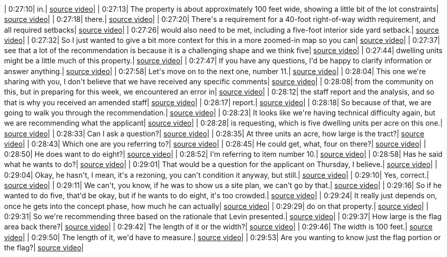 | 0:27:10| in.| [source video](https://archive.org/details/planning-r-399-220208-agenda-review?start=1630)|
| 0:27:13| The property is about approximately 100 feet wide, showing a little bit of the lot constraints| [source video](https://archive.org/details/planning-r-399-220208-agenda-review?start=1633)|
| 0:27:18| there.| [source video](https://archive.org/details/planning-r-399-220208-agenda-review?start=1638)|
| 0:27:20| There's a requirement for a 40-foot right-of-way width requirement, and all required setbacks| [source video](https://archive.org/details/planning-r-399-220208-agenda-review?start=1640)|
| 0:27:26| would also need to be met, including a five-foot interior side yard setback.| [source video](https://archive.org/details/planning-r-399-220208-agenda-review?start=1646)|
| 0:27:32| So I just wanted to give a bit more context for this in a more zoomed-in map so you can| [source video](https://archive.org/details/planning-r-399-220208-agenda-review?start=1652)|
| 0:27:37| see that a lot of the recommendation is because it is a challenging shape and we think five| [source video](https://archive.org/details/planning-r-399-220208-agenda-review?start=1657)|
| 0:27:44| dwelling units might be a little much of this property.| [source video](https://archive.org/details/planning-r-399-220208-agenda-review?start=1664)|
| 0:27:47| If you have any questions, I'd be happy to clarify information or answer anything.| [source video](https://archive.org/details/planning-r-399-220208-agenda-review?start=1667)|
| 0:27:58| Let's move on to the next one, number 11.| [source video](https://archive.org/details/planning-r-399-220208-agenda-review?start=1678)|
| 0:28:04| This one we're sharing with you, I don't believe that we have received any specific comments| [source video](https://archive.org/details/planning-r-399-220208-agenda-review?start=1684)|
| 0:28:08| from the community on this, but in preparing for this week, we encountered an error in| [source video](https://archive.org/details/planning-r-399-220208-agenda-review?start=1688)|
| 0:28:12| the staff report and the analysis, and so that is why you received an amended staff| [source video](https://archive.org/details/planning-r-399-220208-agenda-review?start=1692)|
| 0:28:17| report.| [source video](https://archive.org/details/planning-r-399-220208-agenda-review?start=1697)|
| 0:28:18| So because of that, we are going to walk you through the recommendation.| [source video](https://archive.org/details/planning-r-399-220208-agenda-review?start=1698)|
| 0:28:23| It looks like we're having technical difficulty again, but we are recommending what the applicant| [source video](https://archive.org/details/planning-r-399-220208-agenda-review?start=1703)|
| 0:28:28| is requesting, which is five dwelling units per acre on this one.| [source video](https://archive.org/details/planning-r-399-220208-agenda-review?start=1708)|
| 0:28:33| Can I ask a question?| [source video](https://archive.org/details/planning-r-399-220208-agenda-review?start=1713)|
| 0:28:35| At three units an acre, how large is the tract?| [source video](https://archive.org/details/planning-r-399-220208-agenda-review?start=1715)|
| 0:28:43| Which one are you referring to?| [source video](https://archive.org/details/planning-r-399-220208-agenda-review?start=1723)|
| 0:28:45| He could get, what, four on there?| [source video](https://archive.org/details/planning-r-399-220208-agenda-review?start=1725)|
| 0:28:50| He does want to do eight?| [source video](https://archive.org/details/planning-r-399-220208-agenda-review?start=1730)|
| 0:28:52| I'm referring to item number 10.| [source video](https://archive.org/details/planning-r-399-220208-agenda-review?start=1732)|
| 0:28:58| Has he said what he wants to do?| [source video](https://archive.org/details/planning-r-399-220208-agenda-review?start=1738)|
| 0:29:01| That would be a question for the applicant on Thursday, I believe.| [source video](https://archive.org/details/planning-r-399-220208-agenda-review?start=1741)|
| 0:29:04| Okay, he hasn't, I mean, it's a rezoning, you can't condition it anyway, but still.| [source video](https://archive.org/details/planning-r-399-220208-agenda-review?start=1744)|
| 0:29:10| Yes, correct.| [source video](https://archive.org/details/planning-r-399-220208-agenda-review?start=1750)|
| 0:29:11| We can't, you know, if he was to show us a site plan, we can't go by that.| [source video](https://archive.org/details/planning-r-399-220208-agenda-review?start=1751)|
| 0:29:16| So if he wanted to do five, that'd be okay, but if he wants to do eight, it's too crowded.| [source video](https://archive.org/details/planning-r-399-220208-agenda-review?start=1756)|
| 0:29:24| It really just depends on, once he gets into the concept phase, how much he can actually| [source video](https://archive.org/details/planning-r-399-220208-agenda-review?start=1764)|
| 0:29:29| do on that property.| [source video](https://archive.org/details/planning-r-399-220208-agenda-review?start=1769)|
| 0:29:31| So we're recommending three based on the rationale that Levin presented.| [source video](https://archive.org/details/planning-r-399-220208-agenda-review?start=1771)|
| 0:29:37| How large is the flag area back there?| [source video](https://archive.org/details/planning-r-399-220208-agenda-review?start=1777)|
| 0:29:42| The length of it or the width?| [source video](https://archive.org/details/planning-r-399-220208-agenda-review?start=1782)|
| 0:29:46| The width is 100 feet.| [source video](https://archive.org/details/planning-r-399-220208-agenda-review?start=1786)|
| 0:29:50| The length of it, we'd have to measure.| [source video](https://archive.org/details/planning-r-399-220208-agenda-review?start=1790)|
| 0:29:53| Are you wanting to know just the flag portion or the flag?| [source video](https://archive.org/details/planning-r-399-220208-agenda-review?start=1793)|